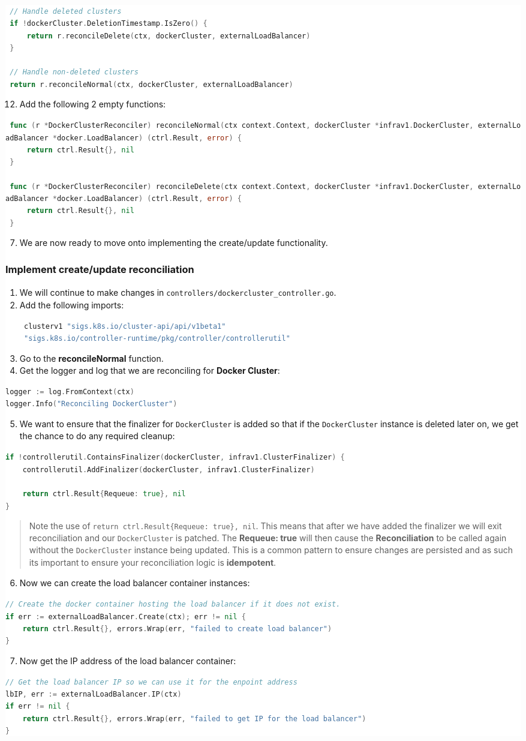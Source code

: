    ```go
	// Handle deleted clusters
	if !dockerCluster.DeletionTimestamp.IsZero() {
		return r.reconcileDelete(ctx, dockerCluster, externalLoadBalancer)
	}

	// Handle non-deleted clusters
	return r.reconcileNormal(ctx, dockerCluster, externalLoadBalancer)
   ```
   12. Add the following 2 empty functions:
   ```go
	func (r *DockerClusterReconciler) reconcileNormal(ctx context.Context, dockerCluster *infrav1.DockerCluster, externalLoadBalancer *docker.LoadBalancer) (ctrl.Result, error) {
		return ctrl.Result{}, nil
	}

	func (r *DockerClusterReconciler) reconcileDelete(ctx context.Context, dockerCluster *infrav1.DockerCluster, externalLoadBalancer *docker.LoadBalancer) (ctrl.Result, error) {
		return ctrl.Result{}, nil
	}
   ```
7. We are now ready to move onto implementing the create/update functionality.

### Implement create/update reconciliation

1. We will continue to make changes in `controllers/dockercluster_controller.go`.
2. Add the following imports:
   ```go
	clusterv1 "sigs.k8s.io/cluster-api/api/v1beta1"
	"sigs.k8s.io/controller-runtime/pkg/controller/controllerutil"
   ```
3. Go to the **reconcileNormal** function.
4. Get the logger and log that we are reconciling for **Docker Cluster**:
```go
logger := log.FromContext(ctx)
logger.Info("Reconciling DockerCluster")
```
5. We want to ensure that the finalizer for `DockerCluster` is added so that if the `DockerCluster` instance is deleted later on, we get the chance to do any required cleanup:
```go
if !controllerutil.ContainsFinalizer(dockerCluster, infrav1.ClusterFinalizer) {
	controllerutil.AddFinalizer(dockerCluster, infrav1.ClusterFinalizer)

	return ctrl.Result{Requeue: true}, nil
}
```
> Note the use of `return ctrl.Result{Requeue: true}, nil`. This means that after we have added the finalizer we will exit reconciliation and our `DockerCluster` is patched. The **Requeue: true** will then cause the **Reconciliation** to be called again without the `DockerCluster` instance being updated. This is a common pattern to ensure changes are persisted and as such its important to ensure your reconciliation logic is **idempotent**.
6. Now we can create the load balancer container instances:
```go
// Create the docker container hosting the load balancer if it does not exist.
if err := externalLoadBalancer.Create(ctx); err != nil {
	return ctrl.Result{}, errors.Wrap(err, "failed to create load balancer")
}
```
7. Now get the IP address of the load balancer container:
```go
// Get the load balancer IP so we can use it for the enpoint address
lbIP, err := externalLoadBalancer.IP(ctx)
if err != nil {
	return ctrl.Result{}, errors.Wrap(err, "failed to get IP for the load balancer")
}
```